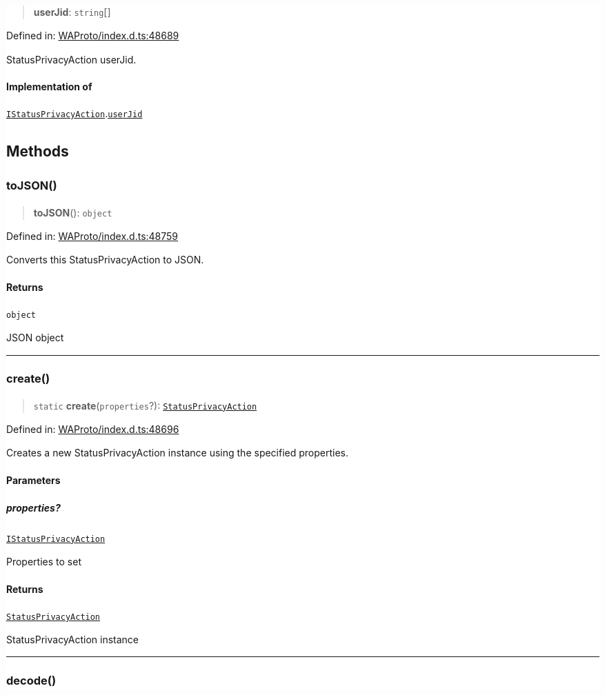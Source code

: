 > **userJid**: `string`[]

Defined in: [WAProto/index.d.ts:48689](https://github.com/Fokusdotid/bail/blob/8b525f9ebcc20cb9acd0f880b6ad58976e38b117/WAProto/index.d.ts#L48689)

StatusPrivacyAction userJid.

#### Implementation of

[`IStatusPrivacyAction`](../interfaces/IStatusPrivacyAction.md).[`userJid`](../interfaces/IStatusPrivacyAction.md#userjid)

## Methods

### toJSON()

> **toJSON**(): `object`

Defined in: [WAProto/index.d.ts:48759](https://github.com/Fokusdotid/bail/blob/8b525f9ebcc20cb9acd0f880b6ad58976e38b117/WAProto/index.d.ts#L48759)

Converts this StatusPrivacyAction to JSON.

#### Returns

`object`

JSON object

***

### create()

> `static` **create**(`properties`?): [`StatusPrivacyAction`](StatusPrivacyAction.md)

Defined in: [WAProto/index.d.ts:48696](https://github.com/Fokusdotid/bail/blob/8b525f9ebcc20cb9acd0f880b6ad58976e38b117/WAProto/index.d.ts#L48696)

Creates a new StatusPrivacyAction instance using the specified properties.

#### Parameters

##### properties?

[`IStatusPrivacyAction`](../interfaces/IStatusPrivacyAction.md)

Properties to set

#### Returns

[`StatusPrivacyAction`](StatusPrivacyAction.md)

StatusPrivacyAction instance

***

### decode()
